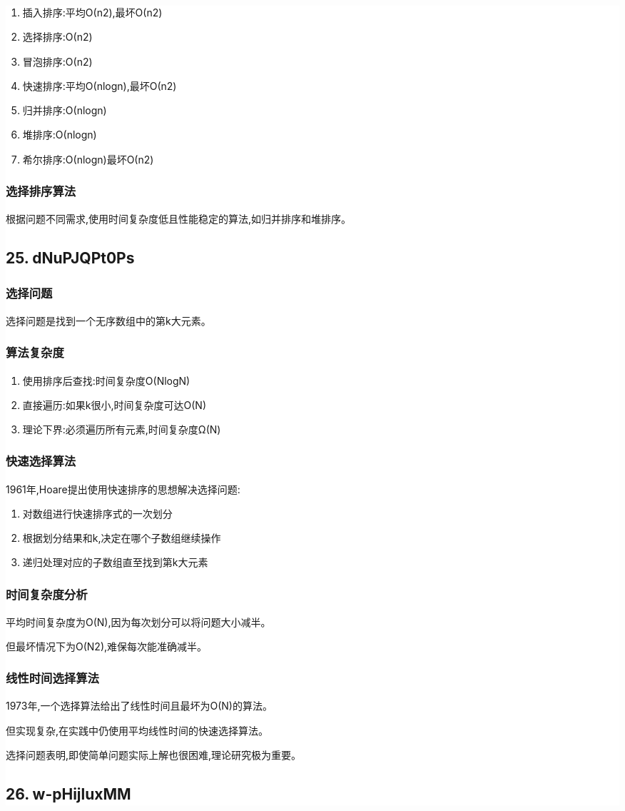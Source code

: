 1. 插入排序:平均Ο(n2),最坏Ο(n2)

2. 选择排序:Ο(n2)

3. 冒泡排序:Ο(n2)

4. 快速排序:平均Ο(nlogn),最坏Ο(n2)

5. 归并排序:Ο(nlogn)

6. 堆排序:Ο(nlogn)

7. 希尔排序:Ο(nlogn)最坏Ο(n2)

### 选择排序算法

根据问题不同需求,使用时间复杂度低且性能稳定的算法,如归并排序和堆排序。

## 25. dNuPJQPt0Ps

### 选择问题

选择问题是找到一个无序数组中的第k大元素。

### 算法复杂度

1. 使用排序后查找:时间复杂度O(NlogN)

2. 直接遍历:如果k很小,时间复杂度可达O(N)

3. 理论下界:必须遍历所有元素,时间复杂度Ω(N)

### 快速选择算法

1961年,Hoare提出使用快速排序的思想解决选择问题:

1. 对数组进行快速排序式的一次划分  

2. 根据划分结果和k,决定在哪个子数组继续操作

3. 递归处理对应的子数组直至找到第k大元素

### 时间复杂度分析

平均时间复杂度为O(N),因为每次划分可以将问题大小减半。

但最坏情况下为O(N2),难保每次能准确减半。

### 线性时间选择算法

1973年,一个选择算法给出了线性时间且最坏为O(N)的算法。

但实现复杂,在实践中仍使用平均线性时间的快速选择算法。

选择问题表明,即使简单问题实际上解也很困难,理论研究极为重要。

## 26. w-pHijluxMM
